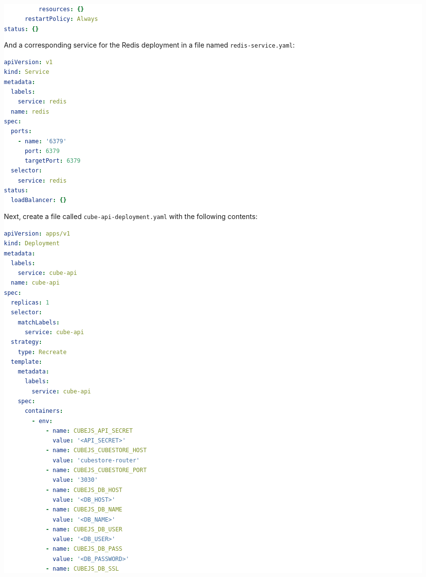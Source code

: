 ```yaml
          resources: {}
      restartPolicy: Always
status: {}
```

And a corresponding service for the Redis deployment in a file named
`redis-service.yaml`:

```yaml
apiVersion: v1
kind: Service
metadata:
  labels:
    service: redis
  name: redis
spec:
  ports:
    - name: '6379'
      port: 6379
      targetPort: 6379
  selector:
    service: redis
status:
  loadBalancer: {}
```

Next, create a file called `cube-api-deployment.yaml` with the following
contents:

```yaml
apiVersion: apps/v1
kind: Deployment
metadata:
  labels:
    service: cube-api
  name: cube-api
spec:
  replicas: 1
  selector:
    matchLabels:
      service: cube-api
  strategy:
    type: Recreate
  template:
    metadata:
      labels:
        service: cube-api
    spec:
      containers:
        - env:
            - name: CUBEJS_API_SECRET
              value: '<API_SECRET>'
            - name: CUBEJS_CUBESTORE_HOST
              value: 'cubestore-router'
            - name: CUBEJS_CUBESTORE_PORT
              value: '3030'
            - name: CUBEJS_DB_HOST
              value: '<DB_HOST>'
            - name: CUBEJS_DB_NAME
              value: '<DB_NAME>'
            - name: CUBEJS_DB_USER
              value: '<DB_USER>'
            - name: CUBEJS_DB_PASS
              value: '<DB_PASSWORD>'
            - name: CUBEJS_DB_SSL
```